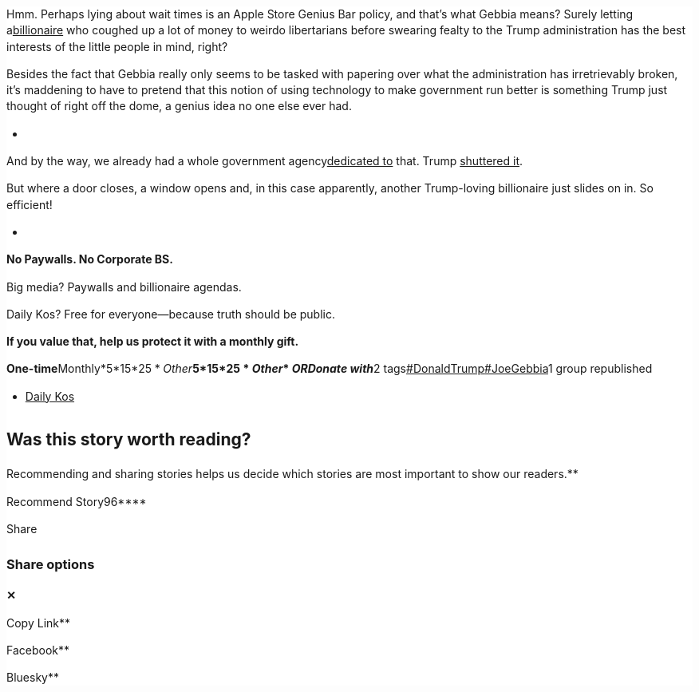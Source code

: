 Hmm. Perhaps lying about wait times is an Apple Store Genius Bar policy, and that’s what Gebbia means? Surely letting a[billionaire](https://www.forbes.com/sites/suzannerowankelleher/2025/03/05/airbnb-distances-billionaire-cofounder-doge-musk/) who coughed up a lot of money to weirdo libertarians before swearing fealty to the Trump administration has the best interests of the little people in mind, right?

Besides the fact that Gebbia really only seems to be tasked with papering over what the administration has irretrievably broken, it’s maddening to have to pretend that this notion of using technology to make government run better is something Trump just thought of right off the dome, a genius idea no one else ever had. 

*

And by the way, we already had a whole government agency[dedicated to](https://www.dailykos.com/story/2025/7/15/2333528/-Elon-Musk-s-mayhem-is-still-being-felt-across-the-government) that. Trump [shuttered it](https://www.npr.org/2025/03/04/nx-s1-5317569/a-federal-efficiency-team-was-axed-they-were-working-on-one-of-trumps-goals). 

But where a door closes, a window opens and, in this case apparently, another Trump-loving billionaire just slides on in. So efficient!

*

**No Paywalls. No Corporate BS.**

Big media? Paywalls and billionaire agendas.

Daily Kos? Free for everyone—because truth should be public.

**If you value that, help us protect it with a monthly gift.**

**One-time**Monthly*$5*$15*$25*Other$**$5*$15*$25*Other$* *ORDonate with***2 tags[#DonaldTrump](/tags/DonaldTrump)[#JoeGebbia](/tags/JoeGebbia)1 group republished
- [Daily Kos](/groups/main)
## Was this story worth reading?

Recommending and sharing stories helps us decide which stories are most
important to show our readers.**

Recommend Story96****

Share
### Share options

**✕**

Copy Link**

Facebook**

Bluesky**
